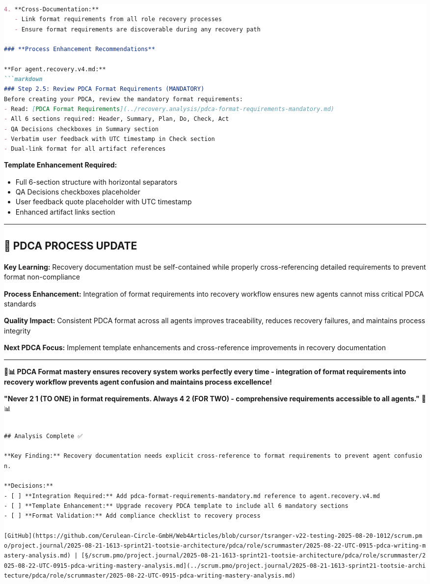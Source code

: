 ```markdown
4. **Cross-Documentation:**
   - Link format requirements from all role recovery processes
   - Ensure format requirements are discoverable during any recovery path

### **Process Enhancement Recommendations**

**For agent.recovery.v4.md:**
```markdown
### Step 2.5: Review PDCA Format Requirements (MANDATORY)
Before creating your PDCA, review the mandatory format requirements:
- Read: [PDCA Format Requirements](../recovery.analysis/pdca-format-requirements-mandatory.md)
- All 6 sections required: Header, Summary, Plan, Do, Check, Act
- QA Decisions checkboxes in Summary section
- Verbatim user feedback with UTC timestamp in Check section
- Dual-link format for all artifact references
```

**Template Enhancement Required:**
- Full 6-section structure with horizontal separators
- QA Decisions checkboxes placeholder
- User feedback quote placeholder with UTC timestamp
- Enhanced artifact links section

---

## **🎯 PDCA PROCESS UPDATE**

**Key Learning:** Recovery documentation must be self-contained while properly cross-referencing detailed requirements to prevent format non-compliance

**Process Enhancement:** Integration of format requirements into recovery workflow ensures new agents cannot miss critical PDCA standards

**Quality Impact:** Consistent PDCA format across all agents improves traceability, reduces recovery failures, and maintains process integrity

**Next PDCA Focus:** Implement template enhancements and cross-reference improvements in recovery documentation

---

**🔧📊 PDCA Format mastery ensures recovery system works perfectly every time - integration of format requirements into recovery workflow prevents agent confusion and maintains process excellence!**

**"Never 2 1 (TO ONE) in format requirements. Always 4 2 (FOR TWO) - comprehensive requirements accessible to all agents."** 🔧📊
```

## Analysis Complete ✅

**Key Finding:** Recovery documentation needs explicit cross-reference to format requirements to prevent agent confusion.

**Decisions:**
- [ ] **Integration Required:** Add pdca-format-requirements-mandatory.md reference to agent.recovery.v4.md  
- [ ] **Template Enhancement:** Upgrade recovery PDCA template to include all 6 mandatory sections
- [ ] **Format Validation:** Add compliance checklist to recovery process

[GitHub](https://github.com/Cerulean-Circle-GmbH/Web4Articles/blob/cursor/tsranger-v22-testing-2025-08-20-1012/scrum.pmo/project.journal/2025-08-21-1613-sprint21-tootsie-architecture/pdca/role/scrummaster/2025-08-22-UTC-0915-pdca-writing-mastery-analysis.md) | [§/scrum.pmo/project.journal/2025-08-21-1613-sprint21-tootsie-architecture/pdca/role/scrummaster/2025-08-22-UTC-0915-pdca-writing-mastery-analysis.md](../scrum.pmo/project.journal/2025-08-21-1613-sprint21-tootsie-architecture/pdca/role/scrummaster/2025-08-22-UTC-0915-pdca-writing-mastery-analysis.md)

```